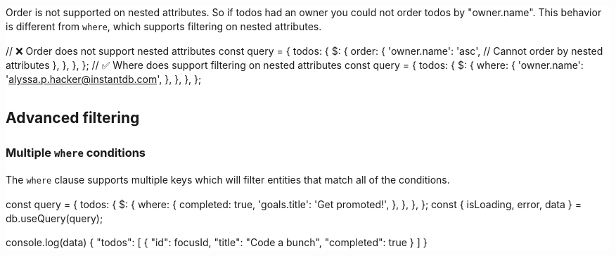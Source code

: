 Order is not supported on nested attributes. So if todos had an owner you could not order todos by "owner.name". This behavior is different from `where`, which supports filtering on nested attributes.

// ❌ Order does not support nested attributes
const query \= {
  todos: {
    $: {
      order: {
        'owner.name': 'asc', // Cannot order by nested attributes
      },
    },
  },
};
// ✅ Where does support filtering on nested attributes
const query \= {
  todos: {
    $: {
      where: {
        'owner.name': 'alyssa.p.hacker@instantdb.com',
      },
    },
  },
};

## Advanced filtering

### Multiple `where` conditions

The `where` clause supports multiple keys which will filter entities that match all of the conditions.

const query \= {
  todos: {
    $: {
      where: {
        completed: true,
        'goals.title': 'Get promoted!',
      },
    },
  },
};
const { isLoading, error, data } \= db.useQuery(query);

console.log(data)
{
  "todos": \[
    {
      "id": focusId,
      "title": "Code a bunch",
      "completed": true
    }
  \]
}
